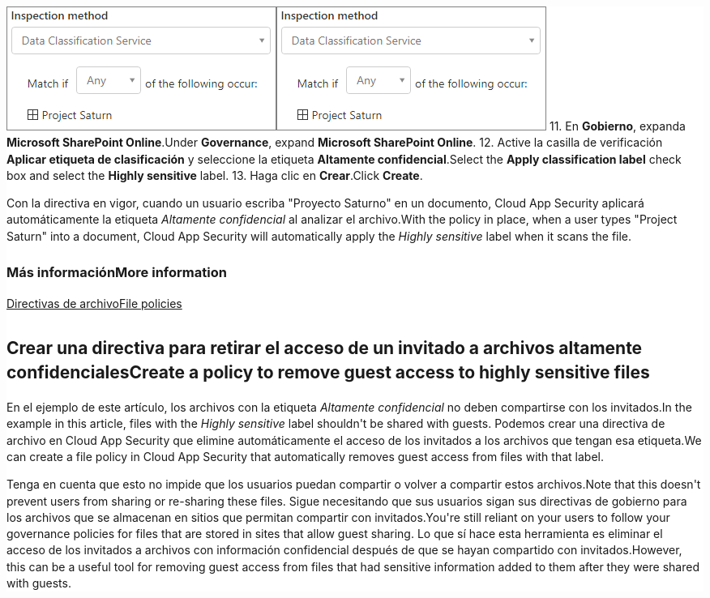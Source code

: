    <span data-ttu-id="0b77d-330">![Captura de pantalla de las opciones de inspección de seguridad de Cloud App Security](../media/mcas-sensitive-info-type-project-saturn.png)</span><span class="sxs-lookup"><span data-stu-id="0b77d-330">![Screenshot of Cloud App Security inspection method settings](../media/mcas-sensitive-info-type-project-saturn.png)</span></span>
11. <span data-ttu-id="0b77d-331">En **Gobierno**, expanda **Microsoft SharePoint Online**.</span><span class="sxs-lookup"><span data-stu-id="0b77d-331">Under **Governance**, expand **Microsoft SharePoint Online**.</span></span>
12. <span data-ttu-id="0b77d-332">Active la casilla de verificación **Aplicar etiqueta de clasificación** y seleccione la etiqueta **Altamente confidencial**.</span><span class="sxs-lookup"><span data-stu-id="0b77d-332">Select the **Apply classification label** check box and select the **Highly sensitive** label.</span></span>
13. <span data-ttu-id="0b77d-333">Haga clic en **Crear**.</span><span class="sxs-lookup"><span data-stu-id="0b77d-333">Click **Create**.</span></span>

<span data-ttu-id="0b77d-334">Con la directiva en vigor, cuando un usuario escriba "Proyecto Saturno" en un documento, Cloud App Security aplicará automáticamente la etiqueta *Altamente confidencial* al analizar el archivo.</span><span class="sxs-lookup"><span data-stu-id="0b77d-334">With the policy in place, when a user types "Project Saturn" into a document, Cloud App Security will automatically apply the *Highly sensitive* label when it scans the file.</span></span>

### <a name="more-information"></a><span data-ttu-id="0b77d-335">Más información</span><span class="sxs-lookup"><span data-stu-id="0b77d-335">More information</span></span>
[<span data-ttu-id="0b77d-336">Directivas de archivo</span><span class="sxs-lookup"><span data-stu-id="0b77d-336">File policies</span></span>](https://docs.microsoft.com/cloud-app-security/data-protection-policies)

## <a name="create-a-policy-to-remove-guest-access-to-highly-sensitive-files"></a><span data-ttu-id="0b77d-337">Crear una directiva para retirar el acceso de un invitado a archivos altamente confidenciales</span><span class="sxs-lookup"><span data-stu-id="0b77d-337">Create a policy to remove guest access to highly sensitive files</span></span>

<span data-ttu-id="0b77d-338">En el ejemplo de este artículo, los archivos con la etiqueta *Altamente confidencial* no deben compartirse con los invitados.</span><span class="sxs-lookup"><span data-stu-id="0b77d-338">In the example in this article, files with the *Highly sensitive* label shouldn't be shared with guests.</span></span> <span data-ttu-id="0b77d-339">Podemos crear una directiva de archivo en Cloud App Security que elimine automáticamente el acceso de los invitados a los archivos que tengan esa etiqueta.</span><span class="sxs-lookup"><span data-stu-id="0b77d-339">We can create a file policy in Cloud App Security that automatically removes guest access from files with that label.</span></span>

<span data-ttu-id="0b77d-340">Tenga en cuenta que esto no impide que los usuarios puedan compartir o volver a compartir estos archivos.</span><span class="sxs-lookup"><span data-stu-id="0b77d-340">Note that this doesn't prevent users from sharing or re-sharing these files.</span></span> <span data-ttu-id="0b77d-341">Sigue necesitando que sus usuarios sigan sus directivas de gobierno para los archivos que se almacenan en sitios que permitan compartir con invitados.</span><span class="sxs-lookup"><span data-stu-id="0b77d-341">You're still reliant on your users to follow your governance policies for files that are stored in sites that allow guest sharing.</span></span> <span data-ttu-id="0b77d-342">Lo que sí hace esta herramienta es eliminar el acceso de los invitados a archivos con información confidencial después de que se hayan compartido con invitados.</span><span class="sxs-lookup"><span data-stu-id="0b77d-342">However, this can be a useful tool for removing guest access from files that had sensitive information added to them after they were shared with guests.</span></span>
